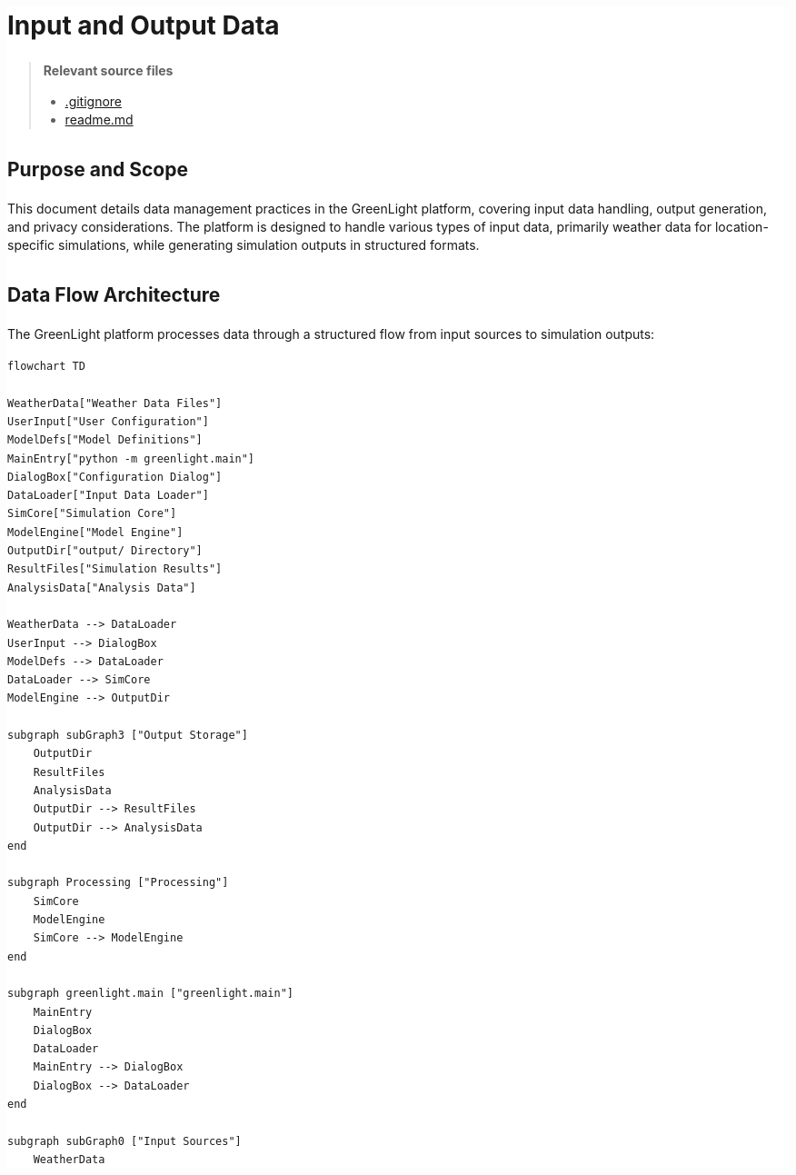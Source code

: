 # Input and Output Data

> **Relevant source files**
> * [.gitignore](https://github.com/davkat1/GreenLight/blob/089602e3/.gitignore)
> * [readme.md](https://github.com/davkat1/GreenLight/blob/089602e3/readme.md)

## Purpose and Scope

This document details data management practices in the GreenLight platform, covering input data handling, output generation, and privacy considerations. The platform is designed to handle various types of input data, primarily weather data for location-specific simulations, while generating simulation outputs in structured formats.

## Data Flow Architecture

The GreenLight platform processes data through a structured flow from input sources to simulation outputs:

```mermaid
flowchart TD

WeatherData["Weather Data Files"]
UserInput["User Configuration"]
ModelDefs["Model Definitions"]
MainEntry["python -m greenlight.main"]
DialogBox["Configuration Dialog"]
DataLoader["Input Data Loader"]
SimCore["Simulation Core"]
ModelEngine["Model Engine"]
OutputDir["output/ Directory"]
ResultFiles["Simulation Results"]
AnalysisData["Analysis Data"]

WeatherData --> DataLoader
UserInput --> DialogBox
ModelDefs --> DataLoader
DataLoader --> SimCore
ModelEngine --> OutputDir

subgraph subGraph3 ["Output Storage"]
    OutputDir
    ResultFiles
    AnalysisData
    OutputDir --> ResultFiles
    OutputDir --> AnalysisData
end

subgraph Processing ["Processing"]
    SimCore
    ModelEngine
    SimCore --> ModelEngine
end

subgraph greenlight.main ["greenlight.main"]
    MainEntry
    DialogBox
    DataLoader
    MainEntry --> DialogBox
    DialogBox --> DataLoader
end

subgraph subGraph0 ["Input Sources"]
    WeatherData
```